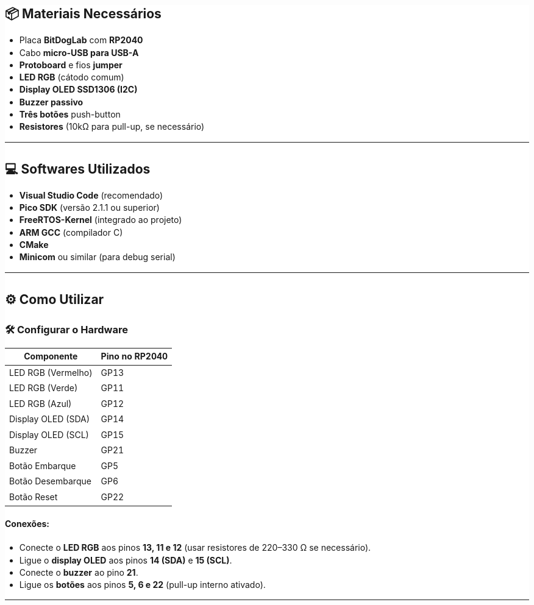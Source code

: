 
## 📦 Materiais Necessários

- Placa **BitDogLab** com **RP2040**
- Cabo **micro-USB para USB-A**
- **Protoboard** e fios **jumper**
- **LED RGB** (cátodo comum)
- **Display OLED SSD1306 (I2C)**
- **Buzzer passivo**
- **Três botões** push-button
- **Resistores** (10kΩ para pull-up, se necessário)

---

## 💻 Softwares Utilizados

- **Visual Studio Code** (recomendado)
- **Pico SDK** (versão 2.1.1 ou superior)
- **FreeRTOS-Kernel** (integrado ao projeto)
- **ARM GCC** (compilador C)
- **CMake**
- **Minicom** ou similar (para debug serial)

---

## ⚙️ Como Utilizar

### 🛠️ Configurar o Hardware

| Componente              | Pino no RP2040 |
|-------------------------|----------------|
| LED RGB (Vermelho)      | GP13           |
| LED RGB (Verde)         | GP11           |
| LED RGB (Azul)          | GP12           |
| Display OLED (SDA)      | GP14           |
| Display OLED (SCL)      | GP15           |
| Buzzer                  | GP21           |
| Botão Embarque          | GP5            |
| Botão Desembarque       | GP6            |
| Botão Reset             | GP22           |

#### Conexões:

- Conecte o **LED RGB** aos pinos **13, 11 e 12** (usar resistores de 220–330 Ω se necessário).
- Ligue o **display OLED** aos pinos **14 (SDA)** e **15 (SCL)**.
- Conecte o **buzzer** ao pino **21**.
- Ligue os **botões** aos pinos **5, 6 e 22** (pull-up interno ativado).

---